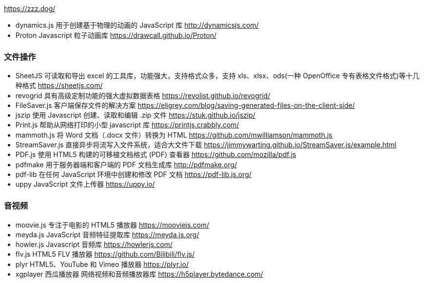   <https://zzz.dog/>
- dynamics.js
  用于创建基于物理的动画的 JavaScript 库
  <http://dynamicsjs.com/>
- Proton
  Javascript 粒子动画库
  <https://drawcall.github.io/Proton/>

### 文件操作

- SheetJS
  可读取和导出 excel 的工具库，功能强大，支持格式众多，支持 xls、xlsx、ods(一种 OpenOffice 专有表格文件格式)等十几种格式
  <https://sheetjs.com/>
- revogrid
  具有高级定制功能的强大虚拟数据表格
  <https://revolist.github.io/revogrid/>
- FileSaver.js
  客户端保存文件的解决方案
  <https://eligrey.com/blog/saving-generated-files-on-the-client-side/>
- jszip
  使用 Javascript 创建、读取和编辑 .zip 文件
  <https://stuk.github.io/jszip/>
- Print.js
  帮助从网络打印的小型 javascript 库
  <https://printjs.crabbly.com/>
- mammoth.js
  将 Word 文档（.docx 文件）转换为 HTML
  <https://github.com/mwilliamson/mammoth.js>
- StreamSaver.js
  直接异步将流写入文件系统，适合大文件下载
  <https://jimmywarting.github.io/StreamSaver.js/example.html>
- PDF.js
  使用 HTML5 构建的可移植文档格式 (PDF) 查看器
  <https://github.com/mozilla/pdf.js>
- pdfmake
  用于服务器端和客户端的 PDF 文档生成库
  <http://pdfmake.org/>
- pdf-lib
  在任何 JavaScript 环境中创建和修改 PDF 文档
  <https://pdf-lib.js.org/>
- uppy
  JavaScript 文件上传器
  <https://uppy.io/>

### 音视频

- moovie.js
  专注于电影的 HTML5 播放器
  <https://mooviejs.com/>
- meyda.js
  JavaScript 音频特征提取库
  <https://meyda.js.org/>
- howler.js
  Javascript 音频库
  <https://howlerjs.com/>
- flv.js
  HTML5 FLV 播放器
  <https://github.com/Bilibili/flv.js/>
- plyr
  HTML5、YouTube 和 Vimeo 播放器
  <https://plyr.io/>
- xgplayer 西瓜播放器
  网络视频和音频播放器库
  <https://h5player.bytedance.com/>